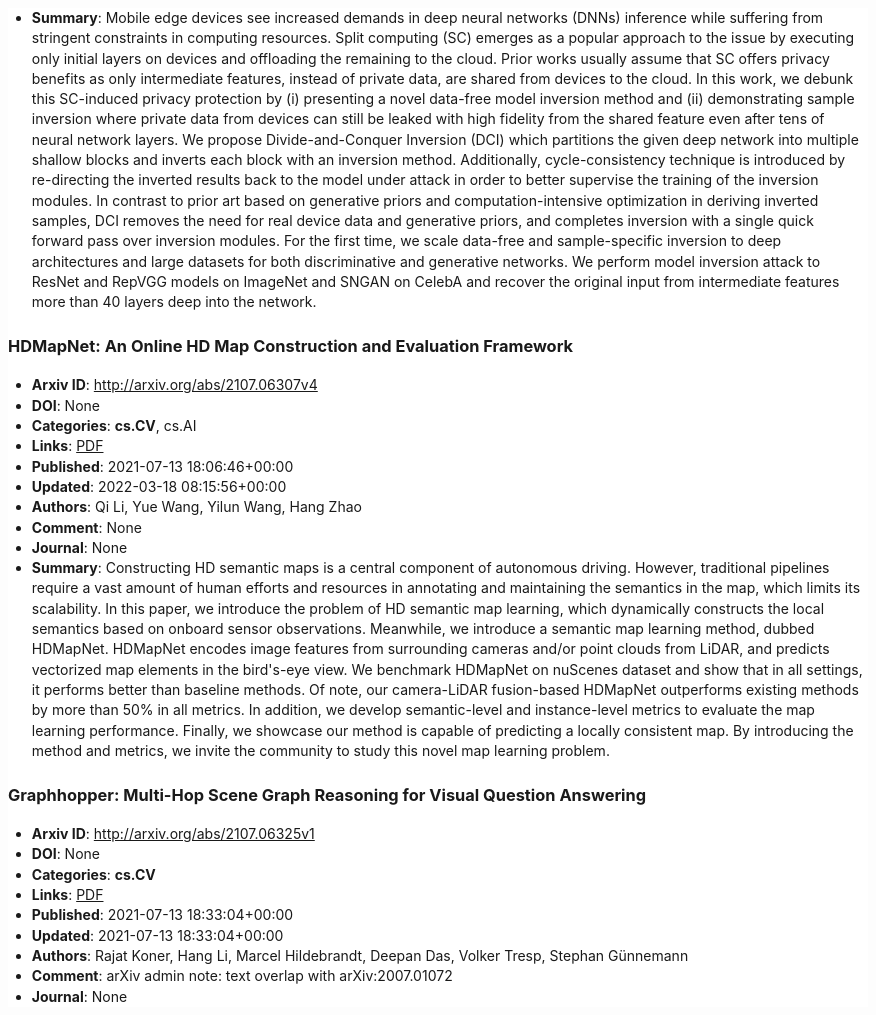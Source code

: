 - **Summary**: Mobile edge devices see increased demands in deep neural networks (DNNs) inference while suffering from stringent constraints in computing resources. Split computing (SC) emerges as a popular approach to the issue by executing only initial layers on devices and offloading the remaining to the cloud. Prior works usually assume that SC offers privacy benefits as only intermediate features, instead of private data, are shared from devices to the cloud. In this work, we debunk this SC-induced privacy protection by (i) presenting a novel data-free model inversion method and (ii) demonstrating sample inversion where private data from devices can still be leaked with high fidelity from the shared feature even after tens of neural network layers. We propose Divide-and-Conquer Inversion (DCI) which partitions the given deep network into multiple shallow blocks and inverts each block with an inversion method. Additionally, cycle-consistency technique is introduced by re-directing the inverted results back to the model under attack in order to better supervise the training of the inversion modules. In contrast to prior art based on generative priors and computation-intensive optimization in deriving inverted samples, DCI removes the need for real device data and generative priors, and completes inversion with a single quick forward pass over inversion modules. For the first time, we scale data-free and sample-specific inversion to deep architectures and large datasets for both discriminative and generative networks. We perform model inversion attack to ResNet and RepVGG models on ImageNet and SNGAN on CelebA and recover the original input from intermediate features more than 40 layers deep into the network.



### HDMapNet: An Online HD Map Construction and Evaluation Framework
- **Arxiv ID**: http://arxiv.org/abs/2107.06307v4
- **DOI**: None
- **Categories**: **cs.CV**, cs.AI
- **Links**: [PDF](http://arxiv.org/pdf/2107.06307v4)
- **Published**: 2021-07-13 18:06:46+00:00
- **Updated**: 2022-03-18 08:15:56+00:00
- **Authors**: Qi Li, Yue Wang, Yilun Wang, Hang Zhao
- **Comment**: None
- **Journal**: None
- **Summary**: Constructing HD semantic maps is a central component of autonomous driving. However, traditional pipelines require a vast amount of human efforts and resources in annotating and maintaining the semantics in the map, which limits its scalability. In this paper, we introduce the problem of HD semantic map learning, which dynamically constructs the local semantics based on onboard sensor observations. Meanwhile, we introduce a semantic map learning method, dubbed HDMapNet. HDMapNet encodes image features from surrounding cameras and/or point clouds from LiDAR, and predicts vectorized map elements in the bird's-eye view. We benchmark HDMapNet on nuScenes dataset and show that in all settings, it performs better than baseline methods. Of note, our camera-LiDAR fusion-based HDMapNet outperforms existing methods by more than 50% in all metrics. In addition, we develop semantic-level and instance-level metrics to evaluate the map learning performance. Finally, we showcase our method is capable of predicting a locally consistent map. By introducing the method and metrics, we invite the community to study this novel map learning problem.



### Graphhopper: Multi-Hop Scene Graph Reasoning for Visual Question Answering
- **Arxiv ID**: http://arxiv.org/abs/2107.06325v1
- **DOI**: None
- **Categories**: **cs.CV**
- **Links**: [PDF](http://arxiv.org/pdf/2107.06325v1)
- **Published**: 2021-07-13 18:33:04+00:00
- **Updated**: 2021-07-13 18:33:04+00:00
- **Authors**: Rajat Koner, Hang Li, Marcel Hildebrandt, Deepan Das, Volker Tresp, Stephan Günnemann
- **Comment**: arXiv admin note: text overlap with arXiv:2007.01072
- **Journal**: None
